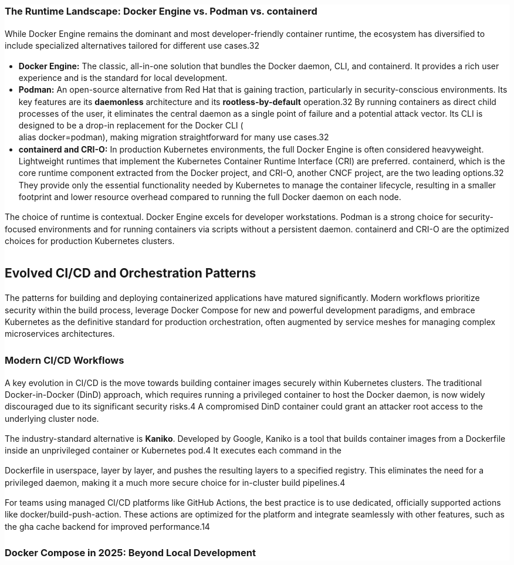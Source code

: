 ### **The Runtime Landscape: Docker Engine vs. Podman vs. containerd**

While Docker Engine remains the dominant and most developer-friendly container runtime, the ecosystem has diversified to include specialized alternatives tailored for different use cases.32

* **Docker Engine:** The classic, all-in-one solution that bundles the Docker daemon, CLI, and containerd. It provides a rich user experience and is the standard for local development.  
* **Podman:** An open-source alternative from Red Hat that is gaining traction, particularly in security-conscious environments. Its key features are its **daemonless** architecture and its **rootless-by-default** operation.32 By running containers as direct child processes of the user, it eliminates the central daemon as a single point of failure and a potential attack vector. Its CLI is designed to be a drop-in replacement for the Docker CLI (  
  alias docker=podman), making migration straightforward for many use cases.32  
* **containerd and CRI-O:** In production Kubernetes environments, the full Docker Engine is often considered heavyweight. Lightweight runtimes that implement the Kubernetes Container Runtime Interface (CRI) are preferred. containerd, which is the core runtime component extracted from the Docker project, and CRI-O, another CNCF project, are the two leading options.32 They provide only the essential functionality needed by Kubernetes to manage the container lifecycle, resulting in a smaller footprint and lower resource overhead compared to running the full Docker daemon on each node.

The choice of runtime is contextual. Docker Engine excels for developer workstations. Podman is a strong choice for security-focused environments and for running containers via scripts without a persistent daemon. containerd and CRI-O are the optimized choices for production Kubernetes clusters.

## **Evolved CI/CD and Orchestration Patterns**

The patterns for building and deploying containerized applications have matured significantly. Modern workflows prioritize security within the build process, leverage Docker Compose for new and powerful development paradigms, and embrace Kubernetes as the definitive standard for production orchestration, often augmented by service meshes for managing complex microservices architectures.

### **Modern CI/CD Workflows**

A key evolution in CI/CD is the move towards building container images securely within Kubernetes clusters. The traditional Docker-in-Docker (DinD) approach, which requires running a privileged container to host the Docker daemon, is now widely discouraged due to its significant security risks.4 A compromised DinD container could grant an attacker root access to the underlying cluster node.

The industry-standard alternative is **Kaniko**. Developed by Google, Kaniko is a tool that builds container images from a Dockerfile inside an unprivileged container or Kubernetes pod.4 It executes each command in the

Dockerfile in userspace, layer by layer, and pushes the resulting layers to a specified registry. This eliminates the need for a privileged daemon, making it a much more secure choice for in-cluster build pipelines.4

For teams using managed CI/CD platforms like GitHub Actions, the best practice is to use dedicated, officially supported actions like docker/build-push-action. These actions are optimized for the platform and integrate seamlessly with other features, such as the gha cache backend for improved performance.14

### **Docker Compose in 2025: Beyond Local Development**
